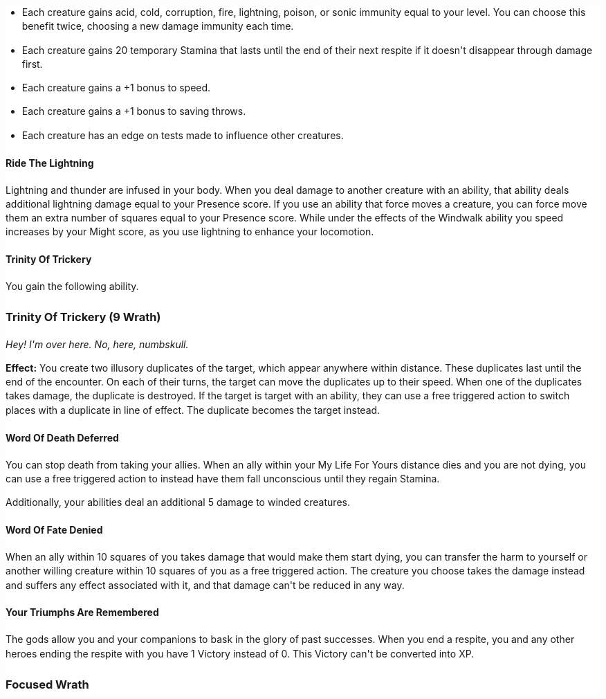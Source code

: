 - Each creature gains acid, cold, corruption, fire, lightning, poison, or sonic immunity equal to your level. You can choose this benefit twice, choosing a new damage immunity each time.

- Each creature gains 20 temporary Stamina that lasts until the end of their next respite if it doesn't disappear through damage first.

- Each creature gains a +1 bonus to speed.

- Each creature gains a +1 bonus to saving throws.

- Each creature has an edge on tests made to influence other creatures.

#### Ride The Lightning

Lightning and thunder are infused in your body. When you deal damage to another creature with an ability, that ability deals additional lightning damage equal to your Presence score. If you use an ability that force moves a creature, you can force move them an extra number of squares equal to your Presence score. While under the effects of the Windwalk ability you speed increases by your Might score, as you use lightning to enhance your locomotion.

#### Trinity Of Trickery

You gain the following ability.

### Trinity Of Trickery (9 Wrath)

*Hey! I'm over here. No, here, numbskull.*

**Effect:** You create two illusory duplicates of the target, which appear anywhere within distance. These duplicates last until the end of the encounter. On each of their turns, the target can move the duplicates up to their speed. When one of the duplicates takes damage, the duplicate is destroyed. If the target is target with an ability, they can use a free triggered action to switch places with a duplicate in line of effect. The duplicate becomes the target instead.

#### Word Of Death Deferred

You can stop death from taking your allies. When an ally within your My Life For Yours distance dies and you are not dying, you can use a free triggered action to instead have them fall unconscious until they regain Stamina.

Additionally, your abilities deal an additional 5 damage to winded creatures.

#### Word Of Fate Denied

When an ally within 10 squares of you takes damage that would make them start dying, you can transfer the harm to yourself or another willing creature within 10 squares of you as a free triggered action. The creature you choose takes the damage instead and suffers any effect associated with it, and that damage can't be reduced in any way.

#### Your Triumphs Are Remembered

The gods allow you and your companions to bask in the glory of past successes. When you end a respite, you and any other heroes ending the respite with you have 1 Victory instead of 0. This Victory can't be converted into XP.

### Focused Wrath
